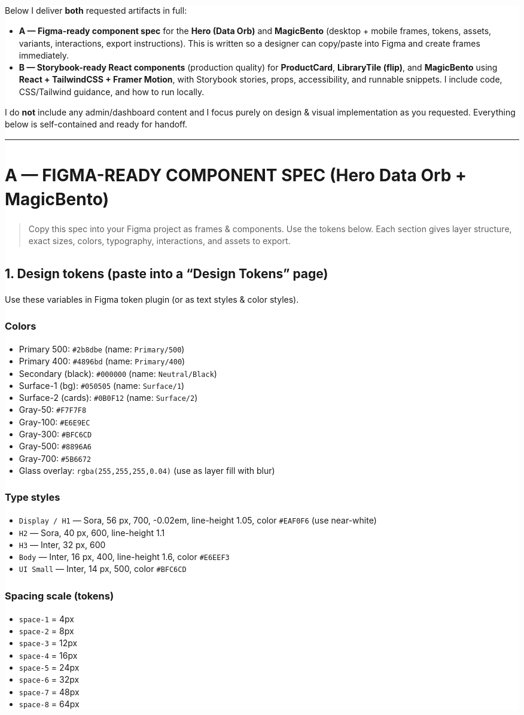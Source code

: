 Below I deliver **both** requested artifacts in full:

* **A — Figma-ready component spec** for the **Hero (Data Orb)** and **MagicBento** (desktop + mobile frames, tokens, assets, variants, interactions, export instructions). This is written so a designer can copy/paste into Figma and create frames immediately.
* **B — Storybook-ready React components** (production quality) for **ProductCard**, **LibraryTile (flip)**, and **MagicBento** using **React + TailwindCSS + Framer Motion**, with Storybook stories, props, accessibility, and runnable snippets. I include code, CSS/Tailwind guidance, and how to run locally.

I do **not** include any admin/dashboard content and I focus purely on design & visual implementation as you requested. Everything below is self-contained and ready for handoff.

---

# A — FIGMA-READY COMPONENT SPEC (Hero Data Orb + MagicBento)

> Copy this spec into your Figma project as frames & components. Use the tokens below. Each section gives layer structure, exact sizes, colors, typography, interactions, and assets to export.

## 1. Design tokens (paste into a “Design Tokens” page)

Use these variables in Figma token plugin (or as text styles & color styles).

### Colors

* Primary 500: `#2b8dbe` (name: `Primary/500`)
* Primary 400: `#4896bd` (name: `Primary/400`)
* Secondary (black): `#000000` (name: `Neutral/Black`)
* Surface-1 (bg): `#050505` (name: `Surface/1`)
* Surface-2 (cards): `#0B0F12` (name: `Surface/2`)
* Gray-50: `#F7F7F8`
* Gray-100: `#E6E9EC`
* Gray-300: `#BFC6CD`
* Gray-500: `#8896A6`
* Gray-700: `#5B6672`
* Glass overlay: `rgba(255,255,255,0.04)` (use as layer fill with blur)

### Type styles

* `Display / H1` — Sora, 56 px, 700, -0.02em, line-height 1.05, color `#EAF0F6` (use near-white)
* `H2` — Sora, 40 px, 600, line-height 1.1
* `H3` — Inter, 32 px, 600
* `Body` — Inter, 16 px, 400, line-height 1.6, color `#E6EEF3`
* `UI Small` — Inter, 14 px, 500, color `#BFC6CD`

### Spacing scale (tokens)

* `space-1` = 4px
* `space-2` = 8px
* `space-3` = 12px
* `space-4` = 16px
* `space-5` = 24px
* `space-6` = 32px
* `space-7` = 48px
* `space-8` = 64px
